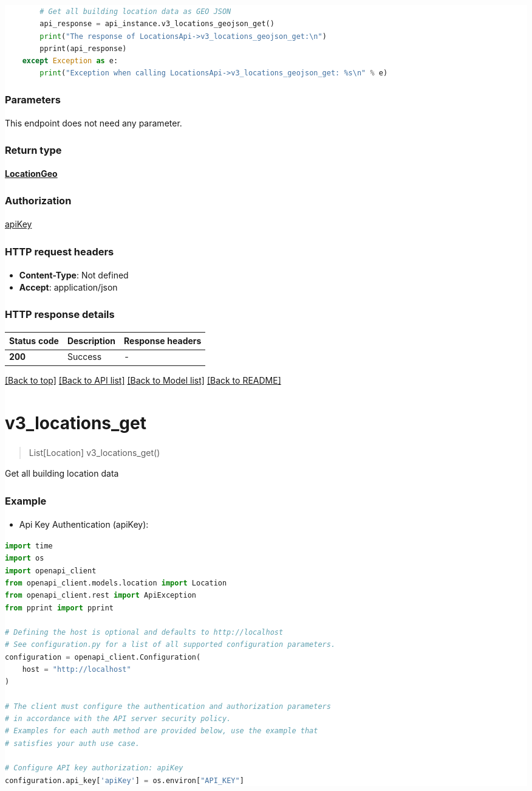 ```python
        # Get all building location data as GEO JSON
        api_response = api_instance.v3_locations_geojson_get()
        print("The response of LocationsApi->v3_locations_geojson_get:\n")
        pprint(api_response)
    except Exception as e:
        print("Exception when calling LocationsApi->v3_locations_geojson_get: %s\n" % e)
```



### Parameters

This endpoint does not need any parameter.

### Return type

[**LocationGeo**](LocationGeo.md)

### Authorization

[apiKey](../README.md#apiKey)

### HTTP request headers

 - **Content-Type**: Not defined
 - **Accept**: application/json

### HTTP response details

| Status code | Description | Response headers |
|-------------|-------------|------------------|
**200** | Success |  -  |

[[Back to top]](#) [[Back to API list]](../README.md#documentation-for-api-endpoints) [[Back to Model list]](../README.md#documentation-for-models) [[Back to README]](../README.md)

# **v3_locations_get**
> List[Location] v3_locations_get()

Get all building location data

### Example

* Api Key Authentication (apiKey):

```python
import time
import os
import openapi_client
from openapi_client.models.location import Location
from openapi_client.rest import ApiException
from pprint import pprint

# Defining the host is optional and defaults to http://localhost
# See configuration.py for a list of all supported configuration parameters.
configuration = openapi_client.Configuration(
    host = "http://localhost"
)

# The client must configure the authentication and authorization parameters
# in accordance with the API server security policy.
# Examples for each auth method are provided below, use the example that
# satisfies your auth use case.

# Configure API key authorization: apiKey
configuration.api_key['apiKey'] = os.environ["API_KEY"]
```